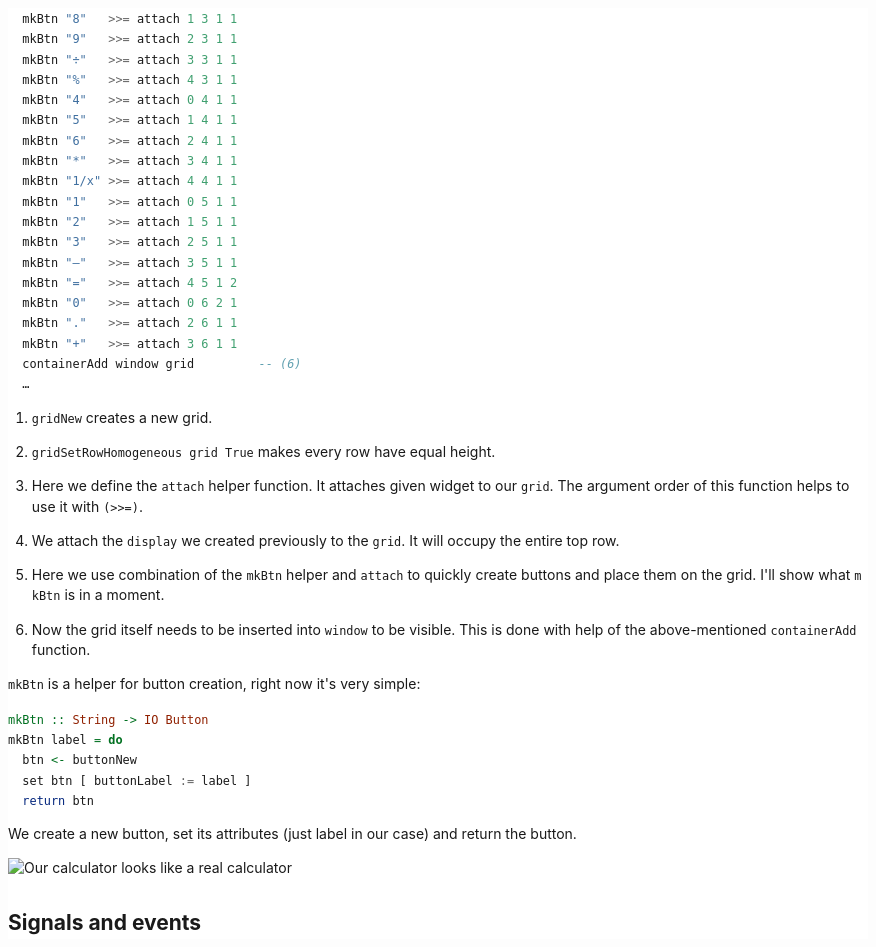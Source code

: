 ```haskell
  mkBtn "8"   >>= attach 1 3 1 1
  mkBtn "9"   >>= attach 2 3 1 1
  mkBtn "÷"   >>= attach 3 3 1 1
  mkBtn "%"   >>= attach 4 3 1 1
  mkBtn "4"   >>= attach 0 4 1 1
  mkBtn "5"   >>= attach 1 4 1 1
  mkBtn "6"   >>= attach 2 4 1 1
  mkBtn "*"   >>= attach 3 4 1 1
  mkBtn "1/x" >>= attach 4 4 1 1
  mkBtn "1"   >>= attach 0 5 1 1
  mkBtn "2"   >>= attach 1 5 1 1
  mkBtn "3"   >>= attach 2 5 1 1
  mkBtn "–"   >>= attach 3 5 1 1
  mkBtn "="   >>= attach 4 5 1 2
  mkBtn "0"   >>= attach 0 6 2 1
  mkBtn "."   >>= attach 2 6 1 1
  mkBtn "+"   >>= attach 3 6 1 1
  containerAdd window grid         -- (6)
  …
```

1. `gridNew` creates a new grid.

2. `gridSetRowHomogeneous grid True` makes every row have equal height.

3. Here we define the `attach` helper function. It attaches given widget to
   our `grid`. The argument order of this function helps to use it with
   `(>>=)`.

4. We attach the `display` we created previously to the `grid`. It will
   occupy the entire top row.

5. Here we use combination of the `mkBtn` helper and `attach` to quickly
   create buttons and place them on the grid. I'll show what `mkBtn` is in a
   moment.

6. Now the grid itself needs to be inserted into `window` to be visible.
   This is done with help of the above-mentioned `containerAdd` function.

`mkBtn` is a helper for button creation, right now it's very simple:

```haskell
mkBtn :: String -> IO Button
mkBtn label = do
  btn <- buttonNew
  set btn [ buttonLabel := label ]
  return btn
```

We create a new button, set its attributes (just label in our case) and
return the button.

![Our calculator looks like a real calculator](/tutorials/haskell/gui-application/calc-2.png)

## Signals and events
